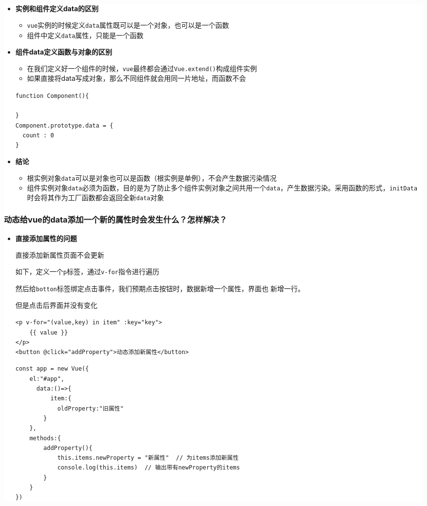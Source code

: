 * **实例和组件定义data的区别**

  * `vue`实例的时候定义`data`属性既可以是一个对象，也可以是一个函数
  * 组件中定义`data`属性，只能是一个函数

* **组件data定义函数与对象的区别**

  * 在我们定义好一个组件的时候，`vue`最终都会通过`Vue.extend()`构成组件实例
  * 如果直接将data写成对象，那么不同组件就会用同一片地址，而函数不会

  ```tsx
  function Component(){
   
  }
  Component.prototype.data = {
  	count : 0
  }
  ```

* **结论**

  - 根实例对象`data`可以是对象也可以是函数（根实例是单例），不会产生数据污染情况
  - 组件实例对象`data`必须为函数，目的是为了防止多个组件实例对象之间共用一个`data`，产生数据污染。采用函数的形式，`initData`时会将其作为工厂函数都会返回全新`data`对象



### 动态给vue的data添加一个新的属性时会发生什么？怎样解决？

* **直接添加属性的问题**

  直接添加新属性页面不会更新

  如下，定义一个`p`标签，通过`v-for`指令进行遍历

  然后给`botton`标签绑定点击事件，我们预期点击按钮时，数据新增一个属性，界面也 新增一行。

  但是点击后界面并没有变化

  ```tsx
  <p v-for="(value,key) in item" :key="key">
      {{ value }}
  </p>
  <button @click="addProperty">动态添加新属性</button>
  ```

  ```tsx
  const app = new Vue({
      el:"#app",
     	data:()=>{
         	item:{
              oldProperty:"旧属性"
          }
      },
      methods:{
          addProperty(){
              this.items.newProperty = "新属性"  // 为items添加新属性
              console.log(this.items)  // 输出带有newProperty的items
          }
      }
  })
  ```

